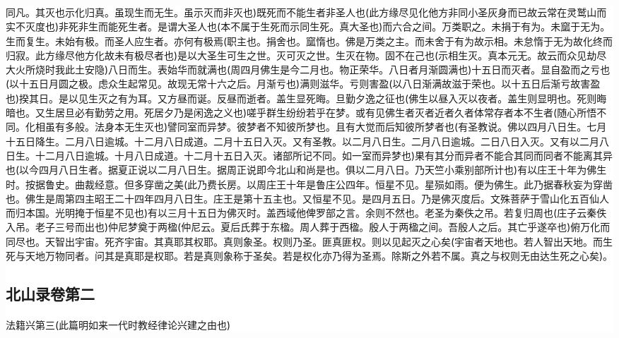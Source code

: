 同凡。其灭也示化归真。虽现生而无生。虽示灭而非灭也)既死而不能生者非圣人也(此方缘尽见化他方非同小圣灰身而已故云常在灵鹫山而实不灭度也)非死非生而能死生者。是谓大圣人也(本不属于生死而示同生死。真大圣也)而六合之间。万类职之。未捐于有为。未窳于无为。生而复生。未始有极。而圣人应生者。亦何有极焉(职主也。捐舍也。窳惰也。佛是万类之主。而未舍于有为故示相。未怠惰于无为故化终而归寂。此方缘尽他方化故未有极尽者也)是以大圣生可生之世。灭可灭之世。生灭在物。固不在己也(示相生灭。真本元无。故云而众见劫尽大火所烧时我此土安隐)八日而生。表始华而就满也(周四月佛生是今二月也。物正荣华。八日者月渐圆满也)十五日而灭者。显自盈而之亏也(以十五日月圆之极。虑众生起常见。故现无常十六之后。月渐亏也)满则滋华。亏则害盈(以八日渐满故滋于荣也。以十五日后渐亏故害盈也)揆其日。是以见生灭之有为耳。又方昼而诞。反昼而逝者。盖生显死晦。旦勤夕逸之征也(佛生以昼入灭以夜者。盖生则显明也。死则晦暗也。又生居旦必有勤劳之用。死居夕乃是闲逸之义也)嗟乎群生纷纷若乎在梦。或有见佛生者灭者近者久者体常存者本不生者(随心所悟不同。化相虽有多般。法身本无生灭也)譬同室而异梦。彼梦者不知彼所梦也。且有大觉而后知彼所梦者也(有圣教说。佛以四月八日生。七月十五日降生。二月八日逾城。十二月八日成道。二月十五日入灭。又有圣教。以二月八日生。二月八日逾城。二日八日入灭。又有以二月八日生。十二月八日逾城。十月八日成道。十二月十五日入灭。诸部所记不同。如一室而异梦也)果有其分而异者不能合其同而同者不能离其异也(以今四月八日生者。据夏正说以二月八日生。据周正说即今北山和尚是也。俱以二月八日。乃天竺小乘别部所计也)有以庄王十年为佛生时。按据鲁史。曲裁经意。但多穿凿之美(此乃费长房。以周庄王十年是鲁庄公四年。恒星不见。星殒如雨。便为佛生。此乃据春秋妄为穿凿也。佛生是周第四主昭王二十四年四月八日生。庄王是第十五主也。又恒星不见。是四月五日。乃是佛灭度后。文殊菩萨于雪山化五百仙人而归本国。光明掩于恒星不见也)有以三月十五日为佛灭时。盖西域他俾罗部之言。余则不然也。老圣为秦佚之吊。若复归周也(庄子云秦佚入吊。老子三号而出也)仲尼梦奠于两楹(仲尼云。夏后氏葬于东楹。周人葬于西楹。殷人于两楹之间。吾殷人之后。其亡乎遂卒也)俯万化而同尽也。天智出宇宙。死齐宇宙。其真耶其权耶。真则象圣。权则乃圣。匪真匪权。则以见起灭之心矣(宇宙者天地也。若人智出天地。而生死与天地万物同者。问其是真耶是权耶。若是真则象称于圣矣。若是权化亦乃得为圣焉。除斯之外若不属。真之与权则无由达生死之心矣)。  

## 北山录卷第二

法籍兴第三(此篇明如来一代时教经律论兴建之由也)  
